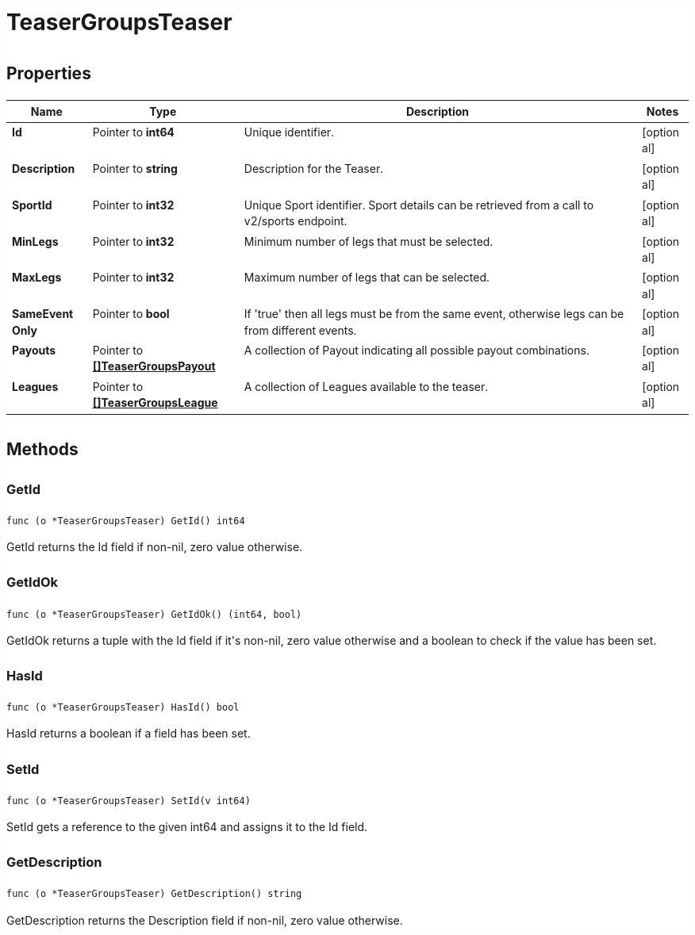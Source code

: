 # TeaserGroupsTeaser

## Properties

Name | Type | Description | Notes
------------ | ------------- | ------------- | -------------
**Id** | Pointer to **int64** | Unique identifier. | [optional] 
**Description** | Pointer to **string** | Description for the Teaser. | [optional] 
**SportId** | Pointer to **int32** | Unique Sport identifier. Sport details can be retrieved from a call to v2/sports endpoint. | [optional] 
**MinLegs** | Pointer to **int32** | Minimum number of legs that must be selected. | [optional] 
**MaxLegs** | Pointer to **int32** | Maximum number of legs that can be selected. | [optional] 
**SameEventOnly** | Pointer to **bool** | If &#39;true&#39; then all legs must be from the same event, otherwise legs can be from different events. | [optional] 
**Payouts** | Pointer to [**[]TeaserGroupsPayout**](TeaserGroupsPayout.md) | A collection of Payout indicating all possible payout combinations. | [optional] 
**Leagues** | Pointer to [**[]TeaserGroupsLeague**](TeaserGroupsLeague.md) | A collection of Leagues available to the teaser. | [optional] 

## Methods

### GetId

`func (o *TeaserGroupsTeaser) GetId() int64`

GetId returns the Id field if non-nil, zero value otherwise.

### GetIdOk

`func (o *TeaserGroupsTeaser) GetIdOk() (int64, bool)`

GetIdOk returns a tuple with the Id field if it's non-nil, zero value otherwise
and a boolean to check if the value has been set.

### HasId

`func (o *TeaserGroupsTeaser) HasId() bool`

HasId returns a boolean if a field has been set.

### SetId

`func (o *TeaserGroupsTeaser) SetId(v int64)`

SetId gets a reference to the given int64 and assigns it to the Id field.

### GetDescription

`func (o *TeaserGroupsTeaser) GetDescription() string`

GetDescription returns the Description field if non-nil, zero value otherwise.
